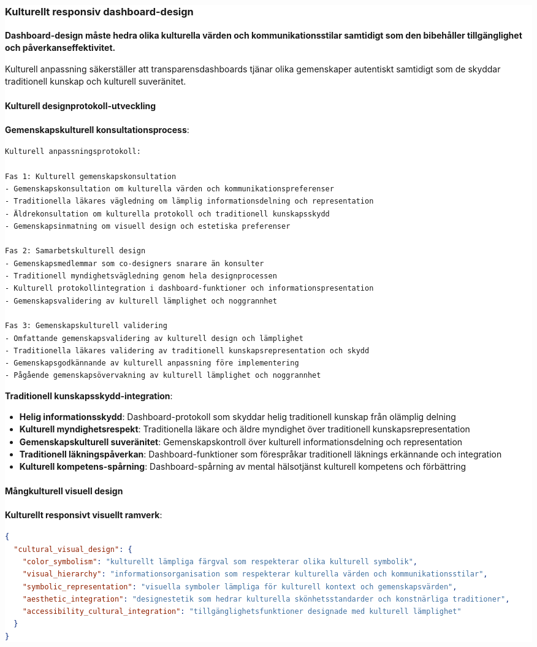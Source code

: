 ### Kulturellt responsiv dashboard-design

**Dashboard-design måste hedra olika kulturella värden och kommunikationsstilar samtidigt som den bibehåller tillgänglighet och påverkanseffektivitet.**

Kulturell anpassning säkerställer att transparensdashboards tjänar olika gemenskaper autentiskt samtidigt som de skyddar traditionell kunskap och kulturell suveränitet.

#### **Kulturell designprotokoll-utveckling**

**Gemenskapskulturell konsultationsprocess**:
```
Kulturell anpassningsprotokoll:

Fas 1: Kulturell gemenskapskonsultation
- Gemenskapskonsultation om kulturella värden och kommunikationspreferenser
- Traditionella läkares vägledning om lämplig informationsdelning och representation
- Äldrekonsultation om kulturella protokoll och traditionell kunskapsskydd
- Gemenskapsinmatning om visuell design och estetiska preferenser

Fas 2: Samarbetskulturell design
- Gemenskapsmedlemmar som co-designers snarare än konsulter
- Traditionell myndighetsvägledning genom hela designprocessen
- Kulturell protokollintegration i dashboard-funktioner och informationspresentation
- Gemenskapsvalidering av kulturell lämplighet och noggrannhet

Fas 3: Gemenskapskulturell validering
- Omfattande gemenskapsvalidering av kulturell design och lämplighet
- Traditionella läkares validering av traditionell kunskapsrepresentation och skydd
- Gemenskapsgodkännande av kulturell anpassning före implementering
- Pågående gemenskapsövervakning av kulturell lämplighet och noggrannhet
```

**Traditionell kunskapsskydd-integration**:
- **Helig informationsskydd**: Dashboard-protokoll som skyddar helig traditionell kunskap från olämplig delning
- **Kulturell myndighetsrespekt**: Traditionella läkare och äldre myndighet över traditionell kunskapsrepresentation
- **Gemenskapskulturell suveränitet**: Gemenskapskontroll över kulturell informationsdelning och representation
- **Traditionell läkningspåverkan**: Dashboard-funktioner som förespråkar traditionell läknings erkännande och integration
- **Kulturell kompetens-spårning**: Dashboard-spårning av mental hälsotjänst kulturell kompetens och förbättring

#### **Mångkulturell visuell design**

**Kulturellt responsivt visuellt ramverk**:
```json
{
  "cultural_visual_design": {
    "color_symbolism": "kulturellt lämpliga färgval som respekterar olika kulturell symbolik",
    "visual_hierarchy": "informationsorganisation som respekterar kulturella värden och kommunikationsstilar",
    "symbolic_representation": "visuella symboler lämpliga för kulturell kontext och gemenskapsvärden",
    "aesthetic_integration": "designestetik som hedrar kulturella skönhetsstandarder och konstnärliga traditioner",
    "accessibility_cultural_integration": "tillgänglighetsfunktioner designade med kulturell lämplighet"
  }
}
```
